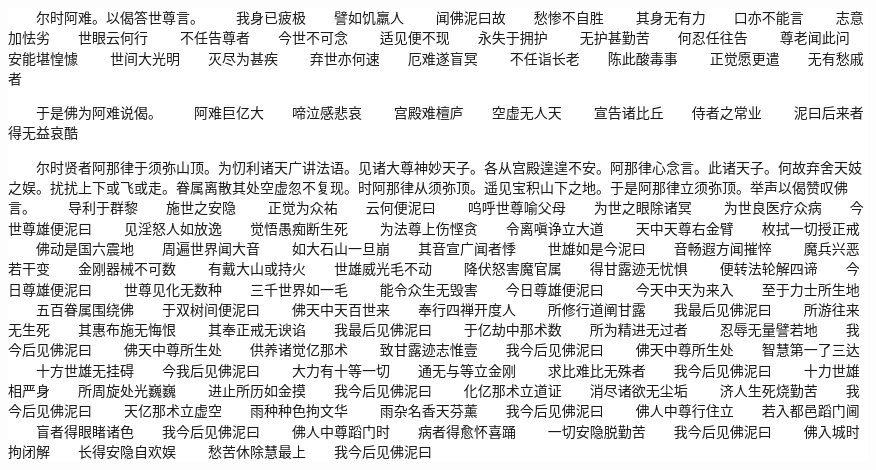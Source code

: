 　　尔时阿难。以偈答世尊言。
　　我身已疲极　　譬如饥羸人
　　闻佛泥曰故　　愁惨不自胜
　　其身无有力　　口亦不能言
　　志意加怯劣　　世眼云何行
　　不任告尊者　　今世不可念
　　适见便不现　　永失于拥护
　　无护甚勤苦　　何忍任往告
　　尊老闻此问　　安能堪惶懅
　　世间大光明　　灭尽为甚疾
　　弃世亦何速　　厄难遂盲冥
　　不任诣长老　　陈此酸毒事
　　正觉愿更遣　　无有愁戚者

　　于是佛为阿难说偈。
　　阿难巨亿大　　啼泣感悲哀
　　宫殿难檀庐　　空虚无人天
　　宣告诸比丘　　侍者之常业
　　泥曰后来者　　得无益哀酷

　　尔时贤者阿那律于须弥山顶。为忉利诸天广讲法语。见诸大尊神妙天子。各从宫殿遑遑不安。阿那律心念言。此诸天子。何故弃舍天妓之娱。扰扰上下或飞或走。眷属离散其处空虚忽不复现。时阿那律从须弥顶。遥见宝积山下之地。于是阿那律立须弥顶。举声以偈赞叹佛言。
　　导利于群黎　　施世之安隐
　　正觉为众祐　　云何便泥曰
　　呜呼世尊喻父母　　为世之眼除诸冥
　　为世良医疗众病　　今世尊雄便泥曰
　　见淫怒人如放逸　　觉悟愚痴断生死
　　为法尊上伤悭贪　　令离嗔诤立大道
　　天中天尊右金臂　　枚拭一切授正戒
　　佛动是国六震地　　周遍世界闻大音
　　如大石山一旦崩　　其音宣广闻者悸
　　世雄如是今泥曰　　音畅遐方闻摧悴
　　魔兵兴恶若干变　　金刚器械不可数
　　有戴大山或持火　　世雄威光毛不动
　　降伏怒害魔官属　　得甘露迹无忧惧
　　便转法轮解四谛　　今日尊雄便泥曰
　　世尊见化无数种　　三千世界如一毛
　　能令众生无毁害　　今日尊雄便泥曰
　　今天中天为来入　　至于力士所生地
　　五百眷属围绕佛　　于双树间便泥曰
　　佛天中天百世来　　奉行四禅开度人
　　所修行道阐甘露　　我最后见佛泥曰
　　所游往来无生死　　其惠布施无悔恨
　　其奉正戒无谀谄　　我最后见佛泥曰
　　于亿劫中那术数　　所为精进无过者
　　忍辱无量譬若地　　我今后见佛泥曰
　　佛天中尊所生处　　供养诸觉亿那术
　　致甘露迹志惟壹　　我今后见佛泥曰
　　佛天中尊所生处　　智慧第一了三达
　　十方世雄无挂碍　　今我后见佛泥曰
　　大力有十等一切　　通无与等立金刚
　　求比难比无殊者　　我今后见佛泥曰
　　十力世雄相严身　　所周旋处光巍巍
　　进止所历如金摸　　我今后见佛泥曰
　　化亿那术立道证　　消尽诸欲无尘垢
　　济人生死烧勤苦　　我今后见佛泥曰
　　天亿那术立虚空　　雨种种色拘文华
　　雨杂名香天芬薰　　我今后见佛泥曰
　　佛人中尊行住立　　若入都邑蹈门阃
　　盲者得眼睹诸色　　我今后见佛泥曰
　　佛人中尊蹈门时　　病者得愈怀喜踊
　　一切安隐脱勤苦　　我今后见佛泥曰
　　佛入城时拘闭解　　长得安隐自欢娱
　　愁苦休除慧最上　　我今后见佛泥曰